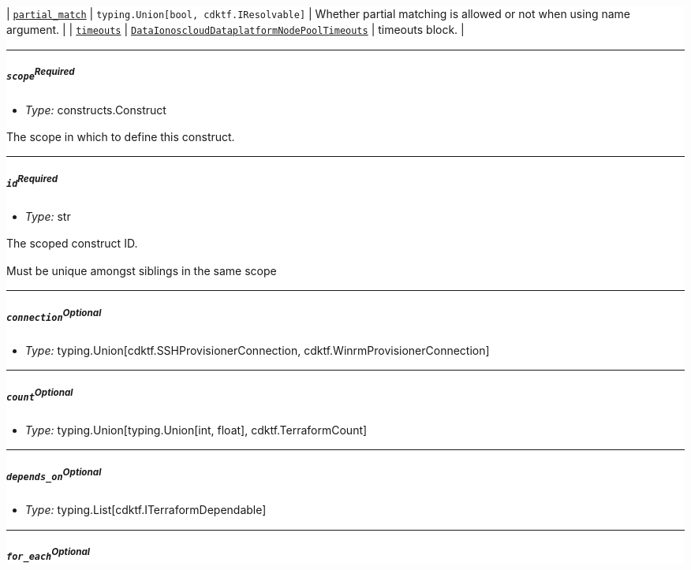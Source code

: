 | <code><a href="#@cdktf/provider-ionoscloud.dataIonoscloudDataplatformNodePool.DataIonoscloudDataplatformNodePool.Initializer.parameter.partialMatch">partial_match</a></code> | <code>typing.Union[bool, cdktf.IResolvable]</code> | Whether partial matching is allowed or not when using name argument. |
| <code><a href="#@cdktf/provider-ionoscloud.dataIonoscloudDataplatformNodePool.DataIonoscloudDataplatformNodePool.Initializer.parameter.timeouts">timeouts</a></code> | <code><a href="#@cdktf/provider-ionoscloud.dataIonoscloudDataplatformNodePool.DataIonoscloudDataplatformNodePoolTimeouts">DataIonoscloudDataplatformNodePoolTimeouts</a></code> | timeouts block. |

---

##### `scope`<sup>Required</sup> <a name="scope" id="@cdktf/provider-ionoscloud.dataIonoscloudDataplatformNodePool.DataIonoscloudDataplatformNodePool.Initializer.parameter.scope"></a>

- *Type:* constructs.Construct

The scope in which to define this construct.

---

##### `id`<sup>Required</sup> <a name="id" id="@cdktf/provider-ionoscloud.dataIonoscloudDataplatformNodePool.DataIonoscloudDataplatformNodePool.Initializer.parameter.id"></a>

- *Type:* str

The scoped construct ID.

Must be unique amongst siblings in the same scope

---

##### `connection`<sup>Optional</sup> <a name="connection" id="@cdktf/provider-ionoscloud.dataIonoscloudDataplatformNodePool.DataIonoscloudDataplatformNodePool.Initializer.parameter.connection"></a>

- *Type:* typing.Union[cdktf.SSHProvisionerConnection, cdktf.WinrmProvisionerConnection]

---

##### `count`<sup>Optional</sup> <a name="count" id="@cdktf/provider-ionoscloud.dataIonoscloudDataplatformNodePool.DataIonoscloudDataplatformNodePool.Initializer.parameter.count"></a>

- *Type:* typing.Union[typing.Union[int, float], cdktf.TerraformCount]

---

##### `depends_on`<sup>Optional</sup> <a name="depends_on" id="@cdktf/provider-ionoscloud.dataIonoscloudDataplatformNodePool.DataIonoscloudDataplatformNodePool.Initializer.parameter.dependsOn"></a>

- *Type:* typing.List[cdktf.ITerraformDependable]

---

##### `for_each`<sup>Optional</sup> <a name="for_each" id="@cdktf/provider-ionoscloud.dataIonoscloudDataplatformNodePool.DataIonoscloudDataplatformNodePool.Initializer.parameter.forEach"></a>
